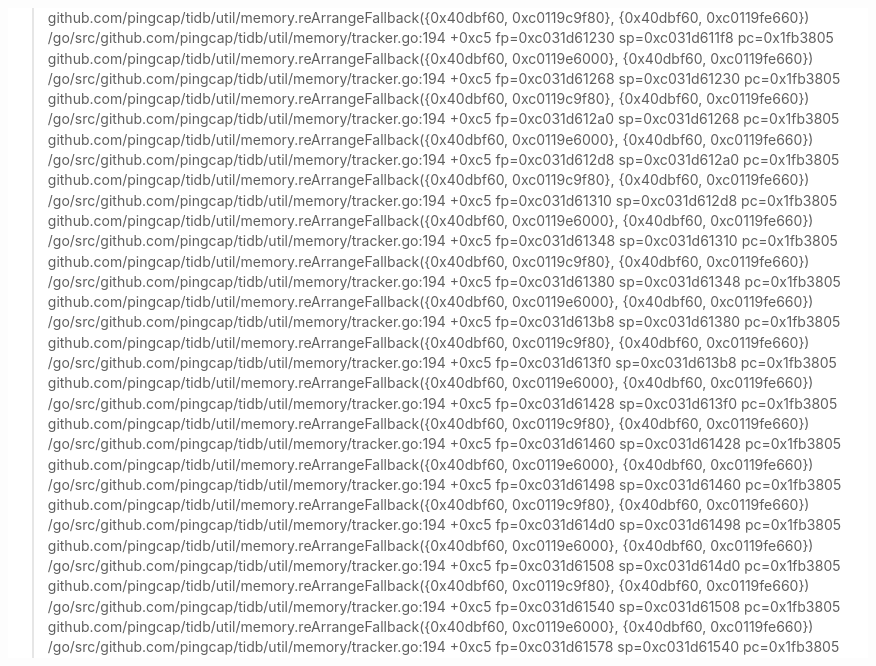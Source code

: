    > github.com/pingcap/tidb/util/memory.reArrangeFallback({0x40dbf60, 0xc0119c9f80}, {0x40dbf60, 0xc0119fe660})
   > 	/go/src/github.com/pingcap/tidb/util/memory/tracker.go:194 +0xc5 fp=0xc031d61230 sp=0xc031d611f8 pc=0x1fb3805
   > github.com/pingcap/tidb/util/memory.reArrangeFallback({0x40dbf60, 0xc0119e6000}, {0x40dbf60, 0xc0119fe660})
   > 	/go/src/github.com/pingcap/tidb/util/memory/tracker.go:194 +0xc5 fp=0xc031d61268 sp=0xc031d61230 pc=0x1fb3805
   > github.com/pingcap/tidb/util/memory.reArrangeFallback({0x40dbf60, 0xc0119c9f80}, {0x40dbf60, 0xc0119fe660})
   > 	/go/src/github.com/pingcap/tidb/util/memory/tracker.go:194 +0xc5 fp=0xc031d612a0 sp=0xc031d61268 pc=0x1fb3805
   > github.com/pingcap/tidb/util/memory.reArrangeFallback({0x40dbf60, 0xc0119e6000}, {0x40dbf60, 0xc0119fe660})
   > 	/go/src/github.com/pingcap/tidb/util/memory/tracker.go:194 +0xc5 fp=0xc031d612d8 sp=0xc031d612a0 pc=0x1fb3805
   > github.com/pingcap/tidb/util/memory.reArrangeFallback({0x40dbf60, 0xc0119c9f80}, {0x40dbf60, 0xc0119fe660})
   > 	/go/src/github.com/pingcap/tidb/util/memory/tracker.go:194 +0xc5 fp=0xc031d61310 sp=0xc031d612d8 pc=0x1fb3805
   > github.com/pingcap/tidb/util/memory.reArrangeFallback({0x40dbf60, 0xc0119e6000}, {0x40dbf60, 0xc0119fe660})
   > 	/go/src/github.com/pingcap/tidb/util/memory/tracker.go:194 +0xc5 fp=0xc031d61348 sp=0xc031d61310 pc=0x1fb3805
   > github.com/pingcap/tidb/util/memory.reArrangeFallback({0x40dbf60, 0xc0119c9f80}, {0x40dbf60, 0xc0119fe660})
   > 	/go/src/github.com/pingcap/tidb/util/memory/tracker.go:194 +0xc5 fp=0xc031d61380 sp=0xc031d61348 pc=0x1fb3805
   > github.com/pingcap/tidb/util/memory.reArrangeFallback({0x40dbf60, 0xc0119e6000}, {0x40dbf60, 0xc0119fe660})
   > 	/go/src/github.com/pingcap/tidb/util/memory/tracker.go:194 +0xc5 fp=0xc031d613b8 sp=0xc031d61380 pc=0x1fb3805
   > github.com/pingcap/tidb/util/memory.reArrangeFallback({0x40dbf60, 0xc0119c9f80}, {0x40dbf60, 0xc0119fe660})
   > 	/go/src/github.com/pingcap/tidb/util/memory/tracker.go:194 +0xc5 fp=0xc031d613f0 sp=0xc031d613b8 pc=0x1fb3805
   > github.com/pingcap/tidb/util/memory.reArrangeFallback({0x40dbf60, 0xc0119e6000}, {0x40dbf60, 0xc0119fe660})
   > 	/go/src/github.com/pingcap/tidb/util/memory/tracker.go:194 +0xc5 fp=0xc031d61428 sp=0xc031d613f0 pc=0x1fb3805
   > github.com/pingcap/tidb/util/memory.reArrangeFallback({0x40dbf60, 0xc0119c9f80}, {0x40dbf60, 0xc0119fe660})
   > 	/go/src/github.com/pingcap/tidb/util/memory/tracker.go:194 +0xc5 fp=0xc031d61460 sp=0xc031d61428 pc=0x1fb3805
   > github.com/pingcap/tidb/util/memory.reArrangeFallback({0x40dbf60, 0xc0119e6000}, {0x40dbf60, 0xc0119fe660})
   > 	/go/src/github.com/pingcap/tidb/util/memory/tracker.go:194 +0xc5 fp=0xc031d61498 sp=0xc031d61460 pc=0x1fb3805
   > github.com/pingcap/tidb/util/memory.reArrangeFallback({0x40dbf60, 0xc0119c9f80}, {0x40dbf60, 0xc0119fe660})
   > 	/go/src/github.com/pingcap/tidb/util/memory/tracker.go:194 +0xc5 fp=0xc031d614d0 sp=0xc031d61498 pc=0x1fb3805
   > github.com/pingcap/tidb/util/memory.reArrangeFallback({0x40dbf60, 0xc0119e6000}, {0x40dbf60, 0xc0119fe660})
   > 	/go/src/github.com/pingcap/tidb/util/memory/tracker.go:194 +0xc5 fp=0xc031d61508 sp=0xc031d614d0 pc=0x1fb3805
   > github.com/pingcap/tidb/util/memory.reArrangeFallback({0x40dbf60, 0xc0119c9f80}, {0x40dbf60, 0xc0119fe660})
   > 	/go/src/github.com/pingcap/tidb/util/memory/tracker.go:194 +0xc5 fp=0xc031d61540 sp=0xc031d61508 pc=0x1fb3805
   > github.com/pingcap/tidb/util/memory.reArrangeFallback({0x40dbf60, 0xc0119e6000}, {0x40dbf60, 0xc0119fe660})
   > 	/go/src/github.com/pingcap/tidb/util/memory/tracker.go:194 +0xc5 fp=0xc031d61578 sp=0xc031d61540 pc=0x1fb3805
